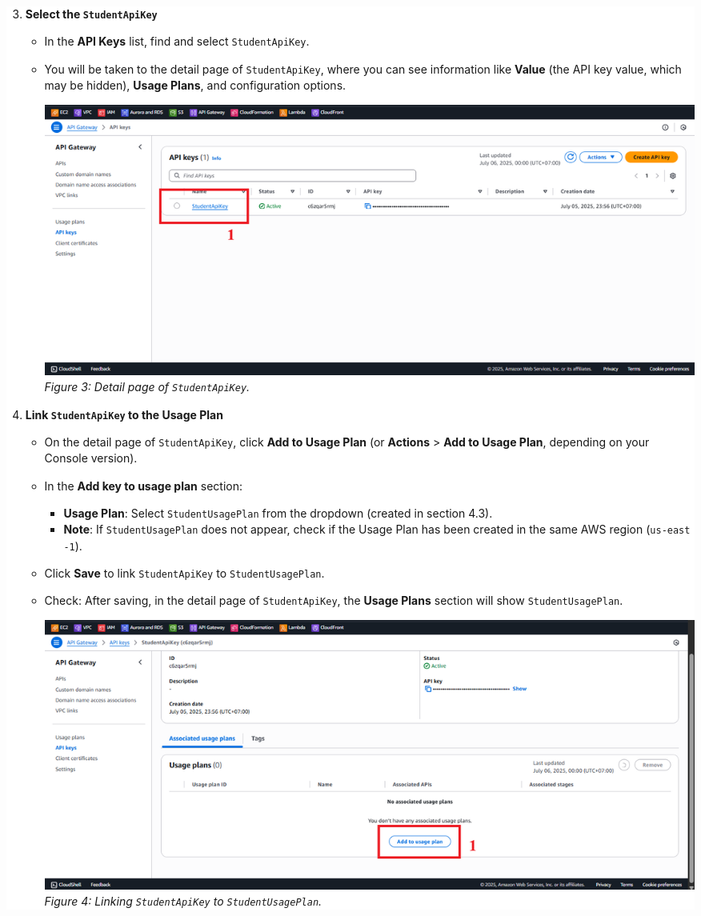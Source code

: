 3. **Select the `StudentApiKey`**  
   - In the **API Keys** list, find and select `StudentApiKey`.  
   - You will be taken to the detail page of `StudentApiKey`, where you can see information like **Value** (the API key value, which may be hidden), **Usage Plans**, and configuration options.  

     ![Detail page of `StudentApiKey`.](/images/5-creating-a-restful-api/4.9-linking-api-key-to-usage-plan-and-stage/linking-api-key-to-usage-plan-and-stage-03.png)  
     *Figure 3: Detail page of `StudentApiKey`.*

4. **Link `StudentApiKey` to the Usage Plan**  
   - On the detail page of `StudentApiKey`, click **Add to Usage Plan** (or **Actions** > **Add to Usage Plan**, depending on your Console version).  
   - In the **Add key to usage plan** section:  
     - **Usage Plan**: Select `StudentUsagePlan` from the dropdown (created in section 4.3).  
     - **Note**: If `StudentUsagePlan` does not appear, check if the Usage Plan has been created in the same AWS region (`us-east-1`).  
   - Click **Save** to link `StudentApiKey` to `StudentUsagePlan`.  
   - Check: After saving, in the detail page of `StudentApiKey`, the **Usage Plans** section will show `StudentUsagePlan`.  

     ![Linking `StudentApiKey` to `StudentUsagePlan`.](/images/5-creating-a-restful-api/4.9-linking-api-key-to-usage-plan-and-stage/linking-api-key-to-usage-plan-and-stage-04.png)  
     *Figure 4: Linking `StudentApiKey` to `StudentUsagePlan`.*
